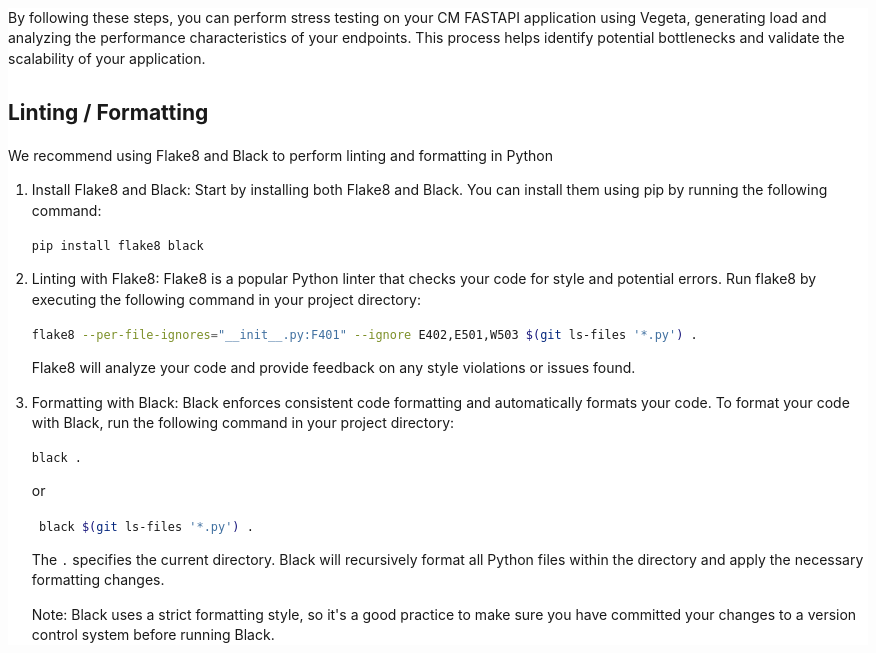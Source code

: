By following these steps, you can perform stress testing on your CM FASTAPI application using Vegeta, generating load and analyzing the performance characteristics of your endpoints. This process helps identify potential bottlenecks and validate the scalability of your application.

## Linting / Formatting

We recommend using Flake8 and Black to perform linting and formatting in Python

1. Install Flake8 and Black: Start by installing both Flake8 and Black. You can install them using pip by running the following command:

   ```bash
   pip install flake8 black
   ```

2. Linting with Flake8: Flake8 is a popular Python linter that checks your code for style and potential errors. Run flake8 by executing the following command in your project directory:

   ```bash
   flake8 --per-file-ignores="__init__.py:F401" --ignore E402,E501,W503 $(git ls-files '*.py') .
   ```

   Flake8 will analyze your code and provide feedback on any style violations or issues found.

3. Formatting with Black: Black enforces consistent code formatting and automatically formats your code. To format your code with Black, run the following command in your project directory:

   ```bash
   black .
   ```

   or

   ```bash
    black $(git ls-files '*.py') .
   ```

   The `.` specifies the current directory. Black will recursively format all Python files within the directory and apply the necessary formatting changes.

   Note: Black uses a strict formatting style, so it's a good practice to make sure you have committed your changes to a version control system before running Black.
